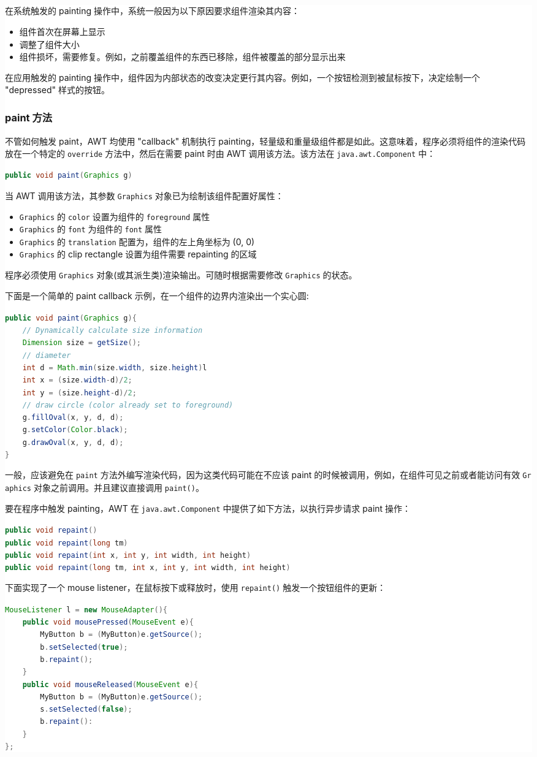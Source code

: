 在系统触发的 painting 操作中，系统一般因为以下原因要求组件渲染其内容：

- 组件首次在屏幕上显示
- 调整了组件大小
- 组件损坏，需要修复。例如，之前覆盖组件的东西已移除，组件被覆盖的部分显示出来

在应用触发的 painting 操作中，组件因为内部状态的改变决定更行其内容。例如，一个按钮检测到被鼠标按下，决定绘制一个 "depressed" 样式的按钮。

### paint 方法

不管如何触发 paint，AWT 均使用 "callback" 机制执行 painting，轻量级和重量级组件都是如此。这意味着，程序必须将组件的渲染代码放在一个特定的 `override` 方法中，然后在需要 paint 时由 AWT 调用该方法。该方法在 `java.awt.Component` 中：

```java
public void paint(Graphics g)
```

当 AWT 调用该方法，其参数 `Graphics` 对象已为绘制该组件配置好属性：

- `Graphics` 的 `color` 设置为组件的 `foreground` 属性
- `Graphics` 的 `font` 为组件的 `font` 属性
- `Graphics` 的 `translation` 配置为，组件的左上角坐标为 (0, 0)
- `Graphics` 的 clip rectangle 设置为组件需要 repainting 的区域

程序必须使用 `Graphics` 对象(或其派生类)渲染输出。可随时根据需要修改 `Graphics` 的状态。

下面是一个简单的 paint callback 示例，在一个组件的边界内渲染出一个实心圆:

```java
public void paint(Graphics g){
	// Dynamically calculate size information
	Dimension size = getSize();
	// diameter
	int d = Math.min(size.width, size.height)l
	int x = (size.width-d)/2;
	int y = (size.height-d)/2;
	// draw circle (color already set to foreground)
	g.fillOval(x, y, d, d);
	g.setColor(Color.black);
	g.drawOval(x, y, d, d);
}
```

一般，应该避免在 `paint` 方法外编写渲染代码，因为这类代码可能在不应该 paint 的时候被调用，例如，在组件可见之前或者能访问有效 `Graphics` 对象之前调用。并且建议直接调用 `paint()`。

要在程序中触发 painting，AWT 在 `java.awt.Component` 中提供了如下方法，以执行异步请求 paint 操作：

```java
public void repaint()
public void repaint(long tm)
public void repaint(int x, int y, int width, int height)
public void repaint(long tm, int x, int y, int width, int height)
```

下面实现了一个 mouse listener，在鼠标按下或释放时，使用 `repaint()` 触发一个按钮组件的更新：

```java
MouseListener l = new MouseAdapter(){
	public void mousePressed(MouseEvent e){
		MyButton b = (MyButton)e.getSource();
		b.setSelected(true);
		b.repaint();
	}
	public void mouseReleased(MouseEvent e){
		MyButton b = (MyButton)e.getSource();
		s.setSelected(false);
		b.repaint():
    }
};
```

